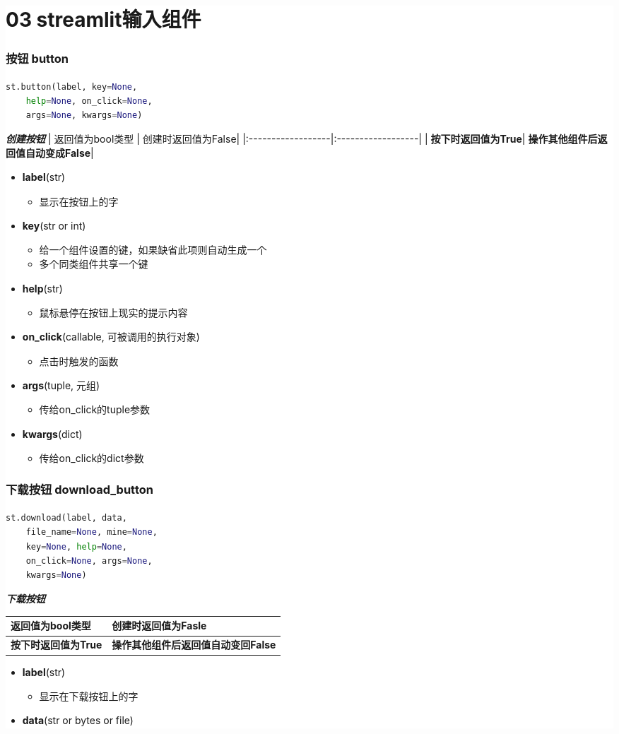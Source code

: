 # 03 streamlit输入组件

### 按钮 button
```python
st.button(label, key=None, 
    help=None, on_click=None, 
    args=None, kwargs=None)
```

***创建按钮***
| 返回值为bool类型  | 创建时返回值为False|
|:------------------|:------------------|
| **按下时返回值为True**| **操作其他组件后返回值自动变成False**|

- **label**(str)
   - 显示在按钮上的字

- **key**(str or int)
  - 给一个组件设置的键，如果缺省此项则自动生成一个
  - 多个同类组件共享一个键

- **help**(str)
  - 鼠标悬停在按钮上现实的提示内容

- **on_click**(callable, 可被调用的执行对象)
  - 点击时触发的函数

- **args**(tuple, 元组)
  - 传给on_click的tuple参数

- **kwargs**(dict)
  - 传给on_click的dict参数

### 下载按钮 download_button
```python
st.download(label, data, 
    file_name=None, mine=None, 
    key=None, help=None, 
    on_click=None, args=None, 
    kwargs=None)
```

***下载按钮***

|返回值为bool类型|创建时返回值为Fasle|
|:---------|:---------|
|**按下时返回值为True**|**操作其他组件后返回值自动变回False**|

- **label**(str)
  
  - 显示在下载按钮上的字

- **data**(str or bytes or file)
 